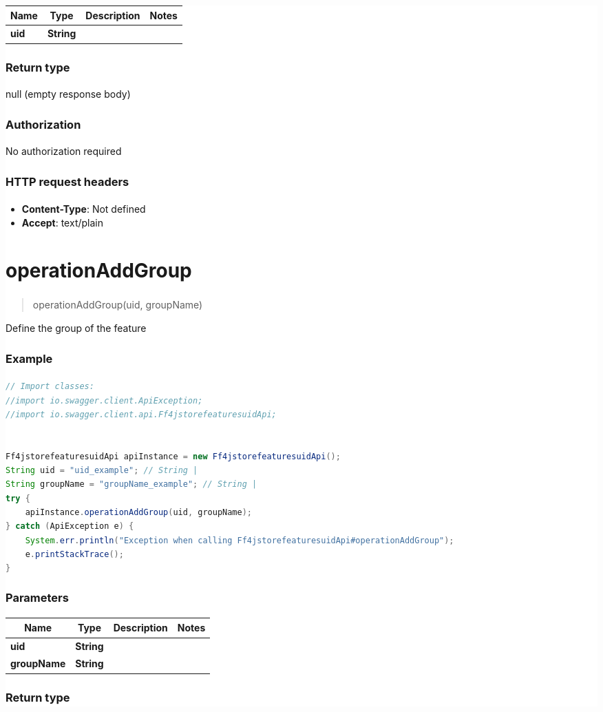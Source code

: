 Name | Type | Description  | Notes
------------- | ------------- | ------------- | -------------
 **uid** | **String**|  |

### Return type

null (empty response body)

### Authorization

No authorization required

### HTTP request headers

 - **Content-Type**: Not defined
 - **Accept**: text/plain

<a name="operationAddGroup"></a>
# **operationAddGroup**
> operationAddGroup(uid, groupName)

Define the group of the feature



### Example
```java
// Import classes:
//import io.swagger.client.ApiException;
//import io.swagger.client.api.Ff4jstorefeaturesuidApi;


Ff4jstorefeaturesuidApi apiInstance = new Ff4jstorefeaturesuidApi();
String uid = "uid_example"; // String | 
String groupName = "groupName_example"; // String | 
try {
    apiInstance.operationAddGroup(uid, groupName);
} catch (ApiException e) {
    System.err.println("Exception when calling Ff4jstorefeaturesuidApi#operationAddGroup");
    e.printStackTrace();
}
```

### Parameters

Name | Type | Description  | Notes
------------- | ------------- | ------------- | -------------
 **uid** | **String**|  |
 **groupName** | **String**|  |

### Return type
